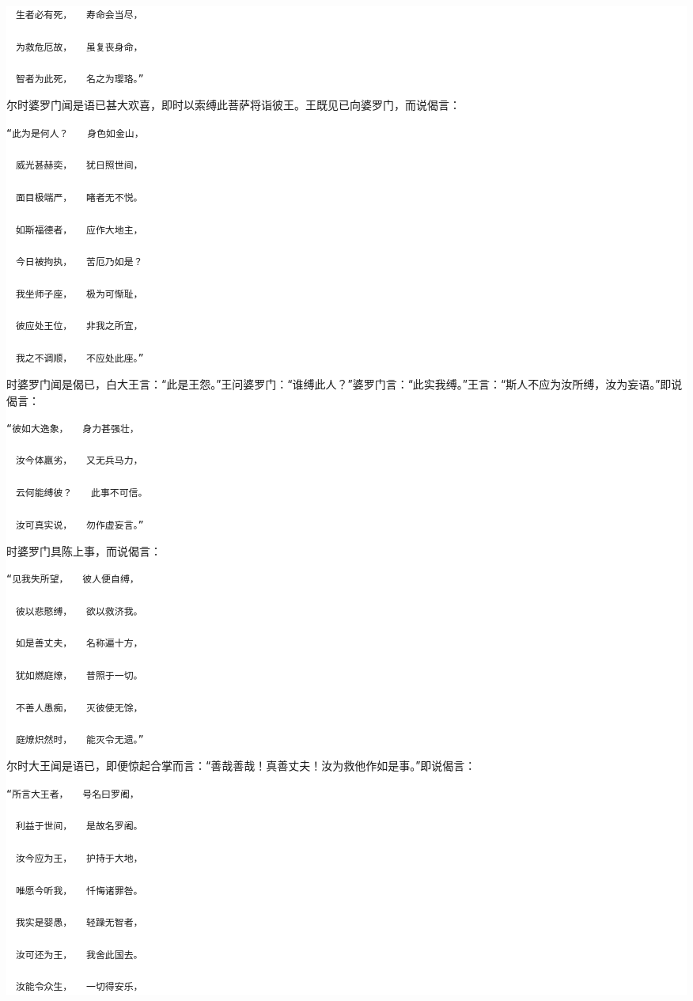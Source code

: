 ```
　生者必有死，　　寿命会当尽，

　为救危厄故，　　虽复丧身命，

　智者为此死，　　名之为璎珞。”
```
尔时婆罗门闻是语已甚大欢喜，即时以索缚此菩萨将诣彼王。王既见已向婆罗门，而说偈言：
```
“此为是何人？　　身色如金山，

　威光甚赫奕，　　犹日照世间，

　面目极端严，　　睹者无不悦。

　如斯福德者，　　应作大地主，

　今日被拘执，　　苦厄乃如是？

　我坐师子座，　　极为可惭耻，

　彼应处王位，　　非我之所宜，

　我之不调顺，　　不应处此座。”
```
时婆罗门闻是偈已，白大王言：“此是王怨。”王问婆罗门：“谁缚此人？”婆罗门言：“此实我缚。”王言：“斯人不应为汝所缚，汝为妄语。”即说偈言：
```
“彼如大逸象，　　身力甚强壮，

　汝今体羸劣，　　又无兵马力，

　云何能缚彼？　　此事不可信。

　汝可真实说，　　勿作虚妄言。”
```
时婆罗门具陈上事，而说偈言：
```
“见我失所望，　　彼人便自缚，

　彼以悲愍缚，　　欲以救济我。

　如是善丈夫，　　名称遍十方，

　犹如燃庭燎，　　普照于一切。

　不善人愚痴，　　灭彼使无馀，

　庭燎炽然时，　　能灭令无遗。”
```
尔时大王闻是语已，即便惊起合掌而言：“善哉善哉！真善丈夫！汝为救他作如是事。”即说偈言：
```
“所言大王者，　　号名曰罗阇，

　利益于世间，　　是故名罗阇。

　汝今应为王，　　护持于大地，

　唯愿今听我，　　忏悔诸罪咎。

　我实是婴愚，　　轻躁无智者，

　汝可还为王，　　我舍此国去。

　汝能令众生，　　一切得安乐，

```